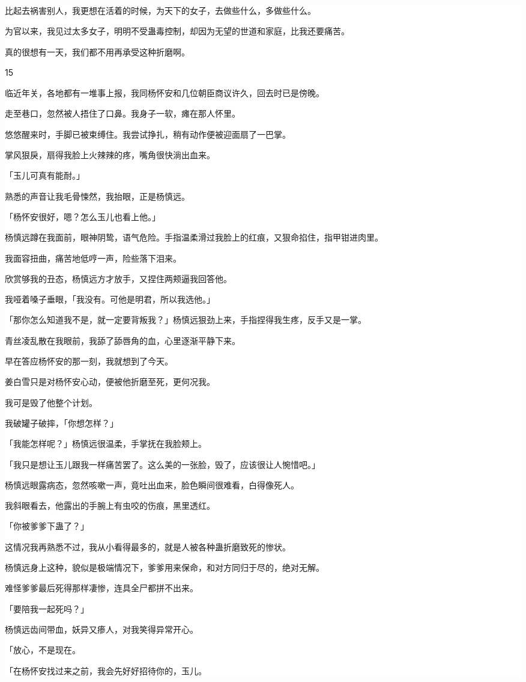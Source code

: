 比起去祸害别人，我更想在活着的时候，为天下的女子，去做些什么，多做些什么。

为官以来，我见过太多女子，明明不受蛊毒控制，却因为无望的世道和家庭，比我还要痛苦。

真的很想有一天，我们都不用再承受这种折磨啊。

15

临近年关，各地都有一堆事上报，我同杨怀安和几位朝臣商议许久，回去时已是傍晚。

走至巷口，忽然被人捂住了口鼻。我身子一软，瘫在那人怀里。

悠悠醒来时，手脚已被束缚住。我尝试挣扎，稍有动作便被迎面扇了一巴掌。

掌风狠戾，扇得我脸上火辣辣的疼，嘴角很快淌出血来。

「玉儿可真有能耐。」

熟悉的声音让我毛骨悚然，我抬眼，正是杨慎远。

「杨怀安很好，嗯？怎么玉儿也看上他。」

杨慎远蹲在我面前，眼神阴鸷，语气危险。手指温柔滑过我脸上的红痕，又狠命掐住，指甲钳进肉里。

我面容扭曲，痛苦地低哼一声，险些落下泪来。

欣赏够我的丑态，杨慎远方才放手，又捏住两颊逼我回答他。

我哑着嗓子垂眼，「我没有。可他是明君，所以我选他。」

「那你怎么知道我不是，就一定要背叛我？」杨慎远狠劲上来，手指捏得我生疼，反手又是一掌。

青丝凌乱散在我眼前，我舔了舔唇角的血，心里逐渐平静下来。

早在答应杨怀安的那一刻，我就想到了今天。

姜白雪只是对杨怀安心动，便被他折磨至死，更何况我。

我可是毁了他整个计划。

我破罐子破摔，「你想怎样？」

「我能怎样呢？」杨慎远很温柔，手掌抚在我脸颊上。

「我只是想让玉儿跟我一样痛苦罢了。这么美的一张脸，毁了，应该很让人惋惜吧。」

杨慎远眼露病态，忽然咳嗽一声，竟吐出血来，脸色瞬间很难看，白得像死人。

我斜眼看去，他露出的手腕上有虫咬的伤痕，黑里透红。

「你被爹爹下蛊了？」

这情况我再熟悉不过，我从小看得最多的，就是人被各种蛊折磨致死的惨状。

杨慎远身上这种，貌似是极端情况下，爹爹用来保命，和对方同归于尽的，绝对无解。

难怪爹爹最后死得那样凄惨，连具全尸都拼不出来。

「要陪我一起死吗？」

杨慎远齿间带血，妖异又瘆人，对我笑得异常开心。

「放心，不是现在。

「在杨怀安找过来之前，我会先好好招待你的，玉儿。
